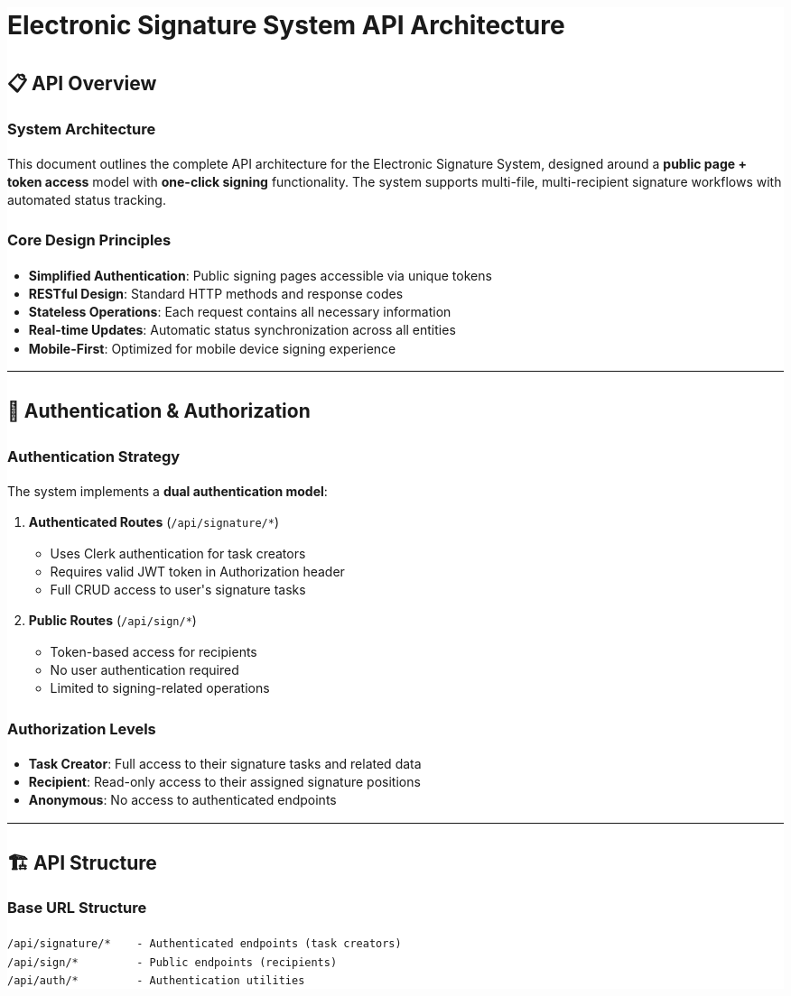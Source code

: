 # Electronic Signature System API Architecture

## 📋 API Overview

### System Architecture
This document outlines the complete API architecture for the Electronic Signature System, designed around a **public page + token access** model with **one-click signing** functionality. The system supports multi-file, multi-recipient signature workflows with automated status tracking.

### Core Design Principles
- **Simplified Authentication**: Public signing pages accessible via unique tokens
- **RESTful Design**: Standard HTTP methods and response codes
- **Stateless Operations**: Each request contains all necessary information
- **Real-time Updates**: Automatic status synchronization across all entities
- **Mobile-First**: Optimized for mobile device signing experience

---

## 🔐 Authentication & Authorization

### Authentication Strategy
The system implements a **dual authentication model**:

1. **Authenticated Routes** (`/api/signature/*`)
   - Uses Clerk authentication for task creators
   - Requires valid JWT token in Authorization header
   - Full CRUD access to user's signature tasks

2. **Public Routes** (`/api/sign/*`)
   - Token-based access for recipients
   - No user authentication required
   - Limited to signing-related operations

### Authorization Levels
- **Task Creator**: Full access to their signature tasks and related data
- **Recipient**: Read-only access to their assigned signature positions
- **Anonymous**: No access to authenticated endpoints

---

## 🏗️ API Structure

### Base URL Structure
```
/api/signature/*    - Authenticated endpoints (task creators)
/api/sign/*         - Public endpoints (recipients)
/api/auth/*         - Authentication utilities
```
